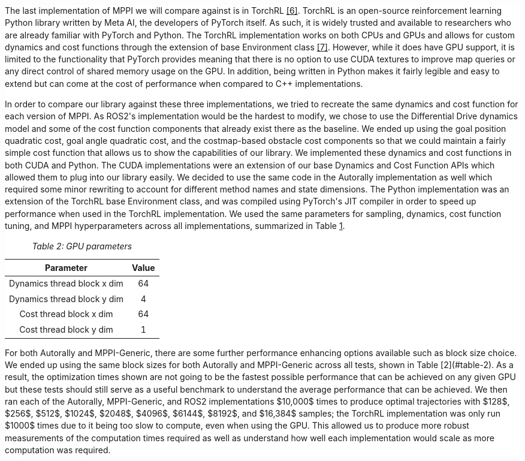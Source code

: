 The last implementation of MPPI we will compare against is in TorchRL [[6]](#6).
TorchRL is an open-source reinforcement learning Python library written by Meta AI, the developers of PyTorch itself.
As such, it is widely trusted and available to researchers who are already familiar with PyTorch and Python.
The TorchRL implementation works on both CPUs and GPUs and allows for custom dynamics and cost functions through the extension of base Environment class [[7]](#7).
However, while it does have GPU support, it is limited to the functionality that PyTorch provides meaning that there is no option to use CUDA textures to improve map queries or any direct control of shared memory usage on the GPU.
In addition, being written in Python makes it fairly legible and easy to extend but can come at the cost of performance when compared to C++ implementations.


In order to compare our library against these three implementations, we tried to recreate the same dynamics and cost function for each version of MPPI.
As ROS2's implementation would be the hardest to modify, we chose to use the Differential Drive dynamics model and some of the cost function components that already exist there as the baseline.
We ended up using the goal position quadratic cost, goal angle quadratic cost, and the costmap-based obstacle cost components so that we could maintain a fairly simple cost function that allows us to show the capabilities of our library.
We implemented these dynamics and cost functions in both CUDA and Python.
The CUDA implementations were an extension of our base Dynamics and Cost Function APIs which allowed them to plug into our library easily.
We decided to use the same code in the Autorally implementation as well which required some minor rewriting to account for different method names and state dimensions.
The Python implementation was an extension of the TorchRL base Environment class, and was compiled using PyTorch's JIT compiler in order to speed up performance when used in the TorchRL implementation.
We used the same parameters for sampling, dynamics, cost function tuning, and MPPI hyperparameters across all implementations, summarized in Table [1](#table-1).

<table class="tableright">
  <caption><em>Table <a id="table-2">2</a>: GPU parameters</em></caption>
  <thead><tr>
      <th style="text-align: center">Parameter</th>
      <th style="text-align: center">Value</th>
    </tr></thead>
  <tbody><tr>
      <td style="text-align: center">Dynamics thread block x dim</td>
      <td style="text-align: center">64</td>
    </tr><tr>
      <td style="text-align: center">Dynamics thread block y dim</td>
      <td style="text-align: center">4</td>
    </tr><tr>
      <td style="text-align: center">Cost thread block x dim</td>
      <td style="text-align: center">64</td>
    </tr><tr>
      <td style="text-align: center">Cost thread block y dim</td>
      <td style="text-align: center">1</td>
    </tr></tbody>
</table>
For both Autorally and MPPI-Generic, there are some further performance enhancing options available such as block size choice.
We ended up using the same block sizes for both Autorally and MPPI-Generic across all tests, shown in Table [2](#table-2).
As a result, the optimization times shown are not going to be the fastest possible performance that can be achieved on any given GPU but these tests should still serve as a useful benchmark to understand the average performance that can be achieved.
We then ran each of the Autorally, MPPI-Generic, and ROS2 implementations $10,000$ times to produce optimal trajectories with $128$, $256$, $512$, $1024$, $2048$, $4096$, $6144$, $8192$, and $16,384$ samples; the TorchRL implementation was only run $1000$ times due to it being too slow to compute, even when using the GPU.
This allowed us to produce more robust measurements of the computation times required as well as understand how well each implementation would scale as more computation was required.